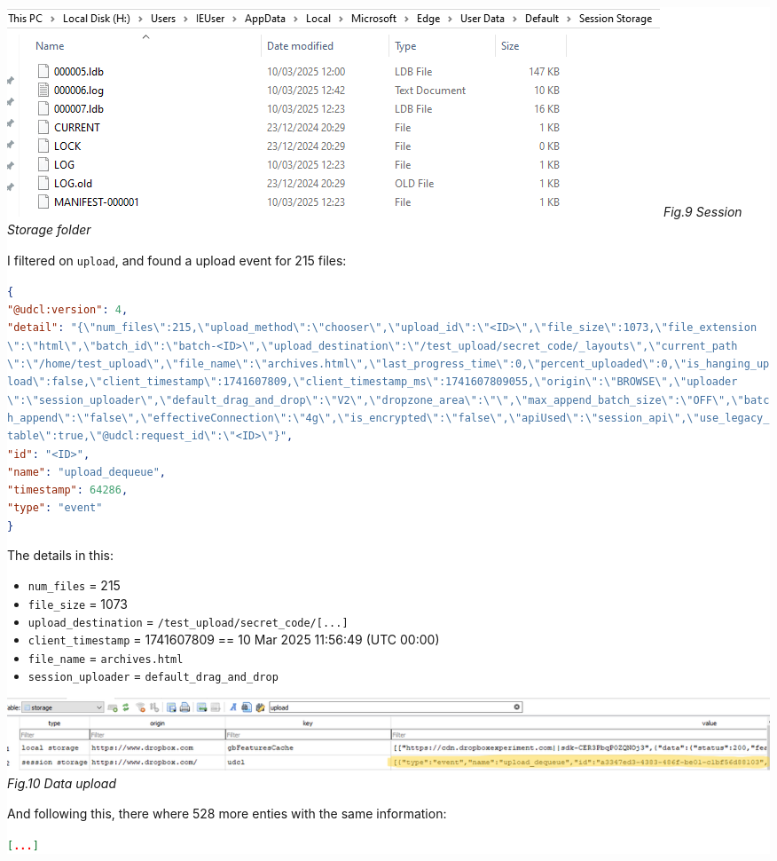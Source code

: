 ![Hindsight](/assets/2025/cloud_data_exfil/session_storage.png)
_Fig.9 Session Storage folder_

I filtered on `upload`, and found a upload event for 215 files:

```json
{
"@udcl:version": 4,
"detail": "{\"num_files\":215,\"upload_method\":\"chooser\",\"upload_id\":\"<ID>\",\"file_size\":1073,\"file_extension\":\"html\",\"batch_id\":\"batch-<ID>\",\"upload_destination\":\"/test_upload/secret_code/_layouts\",\"current_path\":\"/home/test_upload\",\"file_name\":\"archives.html\",\"last_progress_time\":0,\"percent_uploaded\":0,\"is_hanging_upload\":false,\"client_timestamp\":1741607809,\"client_timestamp_ms\":1741607809055,\"origin\":\"BROWSE\",\"uploader\":\"session_uploader\",\"default_drag_and_drop\":\"V2\",\"dropzone_area\":\"\",\"max_append_batch_size\":\"OFF\",\"batch_append\":\"false\",\"effectiveConnection\":\"4g\",\"is_encrypted\":\"false\",\"apiUsed\":\"session_api\",\"use_legacy_table\":true,\"@udcl:request_id\":\"<ID>\"}",
"id": "<ID>",
"name": "upload_dequeue",
"timestamp": 64286,
"type": "event"
}
```

The details in this:
- `num_files` = 215
- `file_size` = 1073
- `upload_destination` = `/test_upload/secret_code/[...]`
- `client_timestamp` = 1741607809 == 10 Mar 2025 11:56:49 (UTC 00:00)
- `file_name` = `archives.html`
- `session_uploader` = `default_drag_and_drop`

![Hindsight](/assets/2025/cloud_data_exfil/hindsight_upload.png)
_Fig.10 Data upload_

And following this, there where 528 more enties with the same information:
```json
[...]
```